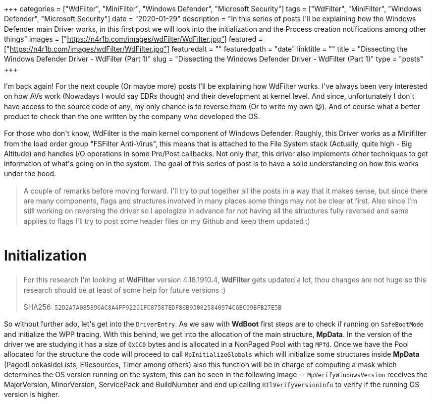 +++
categories = ["WdFilter", "MiniFilter", "Windows Defender", "Microsoft Security"]
tags = ["WdFilter", "MiniFilter", "Windows Defender", "Microsoft Security"]
date = "2020-01-29"
description = "In this series of posts I'll be explaining how the Windows Defender main Driver works, in this first post we will look into the initialization and the Process creation notifications among other things"
images = ["https://n4r1b.com/images/wdFilter/WdFilter.jpg"]
featured = ["https://n4r1b.com/images/wdFilter/WdFilter.jpg"]
featuredalt = ""
featuredpath = "date"
linktitle = ""
title = "Dissecting the Windows Defender Driver - WdFilter (Part 1)"
slug =  "Dissecting the Windows Defender Driver - WdFilter (Part 1)"
type = "posts"
+++

I'm back again! For the next couple (Or maybe more) posts I'll be explaining how WdFilter works. I've always been very interested on how AVs work (Nowadays I would say EDRs though) and their development at kernel level. And since, unfortunately I don't have access to the source code of any, my only chance is to reverse them (Or to write my own 😆). And of course what a better product to check than the one written by the company who developed the OS.

For those who don't know, WdFilter is the main kernel component of Windows Defender. Roughly, this Driver works as a Minifilter from the load order group "FSFilter Anti-Virus", this means that is attached to the File System stack (Actually, quite high - Big Altitude) and handles I/O operations in some Pre/Post callbacks. Not only that, this driver also implements other techniques to get information of what's going on in the system. The goal of this series of post is to have a solid understanding on how this works under the hood.

> A couple of remarks before moving forward. I'll try to put together all the posts in a way that it makes sense, but since there are many components, flags and structures involved in many places some things may not be clear at first. Also since I'm still working on reversing the driver so I apologize in advance for not having all the structures fully reversed and same applies to flags I'll try to post some header files on my Github and keep them updated :)

# Initialization

> For this research I'm looking at **WdFilter** version 4.18.1910.4, **WdFilter** gets updated a lot, thou changes are not huge so this research should be at least of some help for future versions :) 
> 
> SHA256: `52D2A7A085896AC8A4FF92201FC87587EDF86B930825840974C6BC09BFB27E5B` 

So without further ado, let's get into the `DriverEntry`. As we saw with **WdBoot** first steps are to check if running on `SafeBootMode` and initialize the WPP tracing. With this behind, we get into the allocation of the main structure, **MpData**. In the version of the driver we are studying it has a size of `0xCC0` bytes and is allocated in a NonPaged Pool with tag `MPfd`. Once we have the Pool allocated for the structure the code will proceed to call `MpInitializeGlobals` which will initialize some structures inside **MpData** (PagedLookasideLists, EResources, Timer among others) also this function will be in charge of computing a mask which determines the OS version running on the system, this can be seen in the following image -- `MpVerifyWindowsVersion` receives the MajorVersion, MinorVersion, ServicePack and BuildNumber and end up calling `RtlVerifyVersionInfo` to verify if the running OS version is higher.
